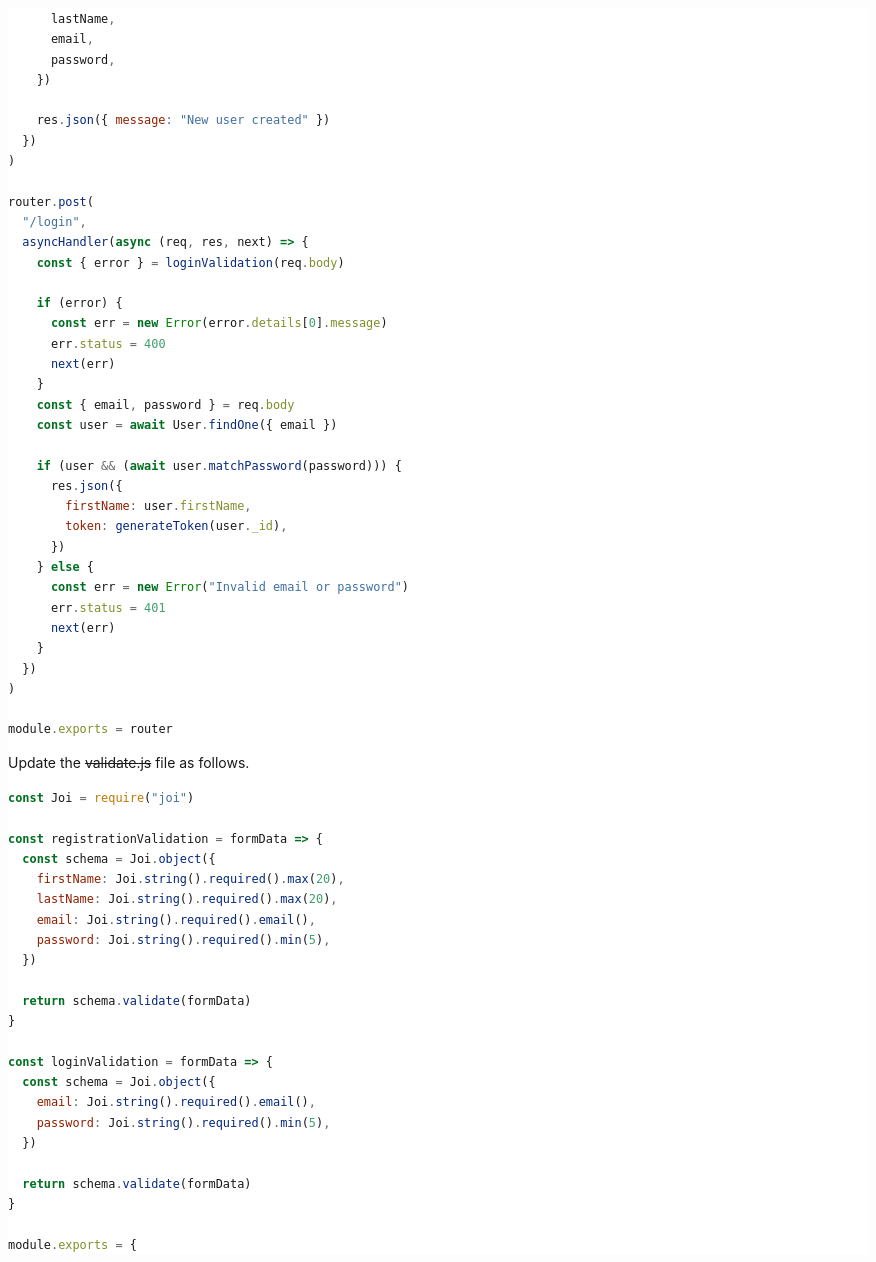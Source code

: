 ```js:title=server/routes/userRoutes.js {numberLines, 6-6, 34-58}
      lastName,
      email,
      password,
    })

    res.json({ message: "New user created" })
  })
)

router.post(
  "/login",
  asyncHandler(async (req, res, next) => {
    const { error } = loginValidation(req.body)

    if (error) {
      const err = new Error(error.details[0].message)
      err.status = 400
      next(err)
    }
    const { email, password } = req.body
    const user = await User.findOne({ email })

    if (user && (await user.matchPassword(password))) {
      res.json({
        firstName: user.firstName,
        token: generateToken(user._id),
      })
    } else {
      const err = new Error("Invalid email or password")
      err.status = 401
      next(err)
    }
  })
)

module.exports = router
```

Update the ~~validate.js~~ file as follows.

```js:title=server/validation/validate.js {numberLines, 14-21, 25-25}
const Joi = require("joi")

const registrationValidation = formData => {
  const schema = Joi.object({
    firstName: Joi.string().required().max(20),
    lastName: Joi.string().required().max(20),
    email: Joi.string().required().email(),
    password: Joi.string().required().min(5),
  })

  return schema.validate(formData)
}

const loginValidation = formData => {
  const schema = Joi.object({
    email: Joi.string().required().email(),
    password: Joi.string().required().min(5),
  })

  return schema.validate(formData)
}

module.exports = {
```